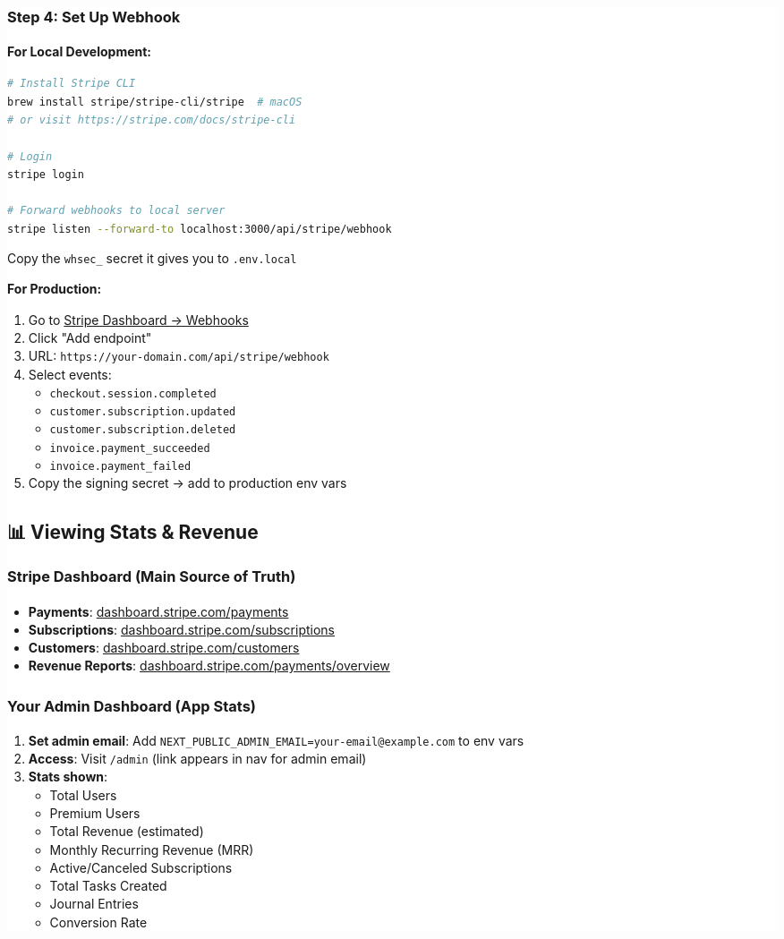 ### Step 4: Set Up Webhook

**For Local Development:**
```bash
# Install Stripe CLI
brew install stripe/stripe-cli/stripe  # macOS
# or visit https://stripe.com/docs/stripe-cli

# Login
stripe login

# Forward webhooks to local server
stripe listen --forward-to localhost:3000/api/stripe/webhook
```
Copy the `whsec_` secret it gives you to `.env.local`

**For Production:**
1. Go to [Stripe Dashboard → Webhooks](https://dashboard.stripe.com/webhooks)
2. Click "Add endpoint"
3. URL: `https://your-domain.com/api/stripe/webhook`
4. Select events:
   - `checkout.session.completed`
   - `customer.subscription.updated`
   - `customer.subscription.deleted`
   - `invoice.payment_succeeded`
   - `invoice.payment_failed`
5. Copy the signing secret → add to production env vars

## 📊 Viewing Stats & Revenue

### Stripe Dashboard (Main Source of Truth)
- **Payments**: [dashboard.stripe.com/payments](https://dashboard.stripe.com/payments)
- **Subscriptions**: [dashboard.stripe.com/subscriptions](https://dashboard.stripe.com/subscriptions)
- **Customers**: [dashboard.stripe.com/customers](https://dashboard.stripe.com/customers)
- **Revenue Reports**: [dashboard.stripe.com/payments/overview](https://dashboard.stripe.com/payments/overview)

### Your Admin Dashboard (App Stats)
1. **Set admin email**: Add `NEXT_PUBLIC_ADMIN_EMAIL=your-email@example.com` to env vars
2. **Access**: Visit `/admin` (link appears in nav for admin email)
3. **Stats shown**:
   - Total Users
   - Premium Users
   - Total Revenue (estimated)
   - Monthly Recurring Revenue (MRR)
   - Active/Canceled Subscriptions
   - Total Tasks Created
   - Journal Entries
   - Conversion Rate

